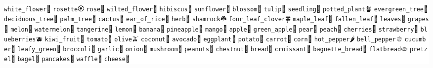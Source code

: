 <tr><td class=c><code>white_flower</code></td><td class=e>💮</td></tr>
<tr><td class=c><code>rosette</code></td><td class=e>🏵️</td></tr>
<tr><td class=c><code>rose</code></td><td class=e>🌹</td></tr>
<tr><td class=c><code>wilted_flower</code></td><td class=e>🥀</td></tr>
<tr><td class=c><code>hibiscus</code></td><td class=e>🌺</td></tr>
<tr><td class=c><code>sunflower</code></td><td class=e>🌻</td></tr>
<tr><td class=c><code>blossom</code></td><td class=e>🌼</td></tr>
<tr><td class=c><code>tulip</code></td><td class=e>🌷</td></tr>
<tr><td class=c><code>seedling</code></td><td class=e>🌱</td></tr>
<tr><td class=c><code>potted_plant</code></td><td class=e>🪴</td></tr>
<tr><td class=c><code>evergreen_tree</code></td><td class=e>🌲</td></tr>
<tr><td class=c><code>deciduous_tree</code></td><td class=e>🌳</td></tr>
<tr><td class=c><code>palm_tree</code></td><td class=e>🌴</td></tr>
<tr><td class=c><code>cactus</code></td><td class=e>🌵</td></tr>
<tr><td class=c><code>ear_of_rice</code></td><td class=e>🌾</td></tr>
<tr><td class=c><code>herb</code></td><td class=e>🌿</td></tr>
<tr><td class=c><code>shamrock</code></td><td class=e>☘️</td></tr>
<tr><td class=c><code>four_leaf_clover</code></td><td class=e>🍀</td></tr>
<tr><td class=c><code>maple_leaf</code></td><td class=e>🍁</td></tr>
<tr><td class=c><code>fallen_leaf</code></td><td class=e>🍂</td></tr>
<tr><td class=c><code>leaves</code></td><td class=e>🍃</td></tr>
<tr><td class=c><code>grapes</code></td><td class=e>🍇</td></tr>
<tr><td class=c><code>melon</code></td><td class=e>🍈</td></tr>
<tr><td class=c><code>watermelon</code></td><td class=e>🍉</td></tr>
<tr><td class=c><code>tangerine</code></td><td class=e>🍊</td></tr>
<tr><td class=c><code>lemon</code></td><td class=e>🍋</td></tr>
<tr><td class=c><code>banana</code></td><td class=e>🍌</td></tr>
<tr><td class=c><code>pineapple</code></td><td class=e>🍍</td></tr>
<tr><td class=c><code>mango</code></td><td class=e>🥭</td></tr>
<tr><td class=c><code>apple</code></td><td class=e>🍎</td></tr>
<tr><td class=c><code>green_apple</code></td><td class=e>🍏</td></tr>
<tr><td class=c><code>pear</code></td><td class=e>🍐</td></tr>
<tr><td class=c><code>peach</code></td><td class=e>🍑</td></tr>
<tr><td class=c><code>cherries</code></td><td class=e>🍒</td></tr>
<tr><td class=c><code>strawberry</code></td><td class=e>🍓</td></tr>
<tr><td class=c><code>blueberries</code></td><td class=e>🫐</td></tr>
<tr><td class=c><code>kiwi_fruit</code></td><td class=e>🥝</td></tr>
<tr><td class=c><code>tomato</code></td><td class=e>🍅</td></tr>
<tr><td class=c><code>olive</code></td><td class=e>🫒</td></tr>
<tr><td class=c><code>coconut</code></td><td class=e>🥥</td></tr>
<tr><td class=c><code>avocado</code></td><td class=e>🥑</td></tr>
<tr><td class=c><code>eggplant</code></td><td class=e>🍆</td></tr>
<tr><td class=c><code>potato</code></td><td class=e>🥔</td></tr>
<tr><td class=c><code>carrot</code></td><td class=e>🥕</td></tr>
<tr><td class=c><code>corn</code></td><td class=e>🌽</td></tr>
<tr><td class=c><code>hot_pepper</code></td><td class=e>🌶️</td></tr>
<tr><td class=c><code>bell_pepper</code></td><td class=e>🫑</td></tr>
<tr><td class=c><code>cucumber</code></td><td class=e>🥒</td></tr>
<tr><td class=c><code>leafy_green</code></td><td class=e>🥬</td></tr>
<tr><td class=c><code>broccoli</code></td><td class=e>🥦</td></tr>
<tr><td class=c><code>garlic</code></td><td class=e>🧄</td></tr>
<tr><td class=c><code>onion</code></td><td class=e>🧅</td></tr>
<tr><td class=c><code>mushroom</code></td><td class=e>🍄</td></tr>
<tr><td class=c><code>peanuts</code></td><td class=e>🥜</td></tr>
<tr><td class=c><code>chestnut</code></td><td class=e>🌰</td></tr>
<tr><td class=c><code>bread</code></td><td class=e>🍞</td></tr>
<tr><td class=c><code>croissant</code></td><td class=e>🥐</td></tr>
<tr><td class=c><code>baguette_bread</code></td><td class=e>🥖</td></tr>
<tr><td class=c><code>flatbread</code></td><td class=e>🫓</td></tr>
<tr><td class=c><code>pretzel</code></td><td class=e>🥨</td></tr>
<tr><td class=c><code>bagel</code></td><td class=e>🥯</td></tr>
<tr><td class=c><code>pancakes</code></td><td class=e>🥞</td></tr>
<tr><td class=c><code>waffle</code></td><td class=e>🧇</td></tr>
<tr><td class=c><code>cheese</code></td><td class=e>🧀</td></tr>